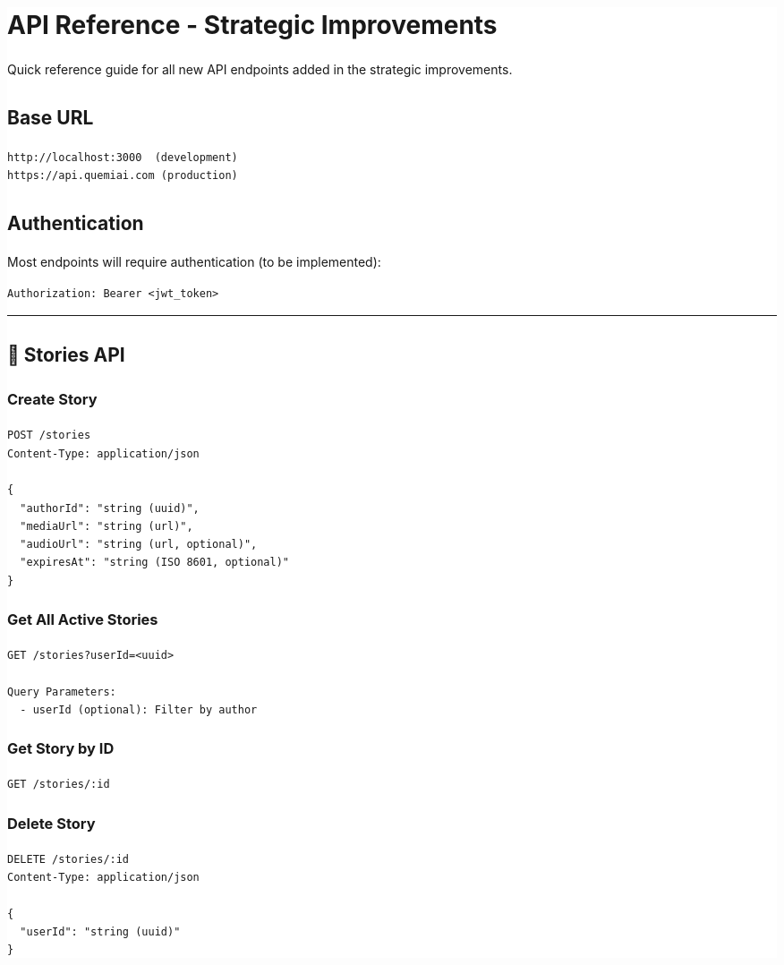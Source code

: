 # API Reference - Strategic Improvements

Quick reference guide for all new API endpoints added in the strategic improvements.

## Base URL

```
http://localhost:3000  (development)
https://api.quemiai.com (production)
```

## Authentication

Most endpoints will require authentication (to be implemented):

```
Authorization: Bearer <jwt_token>
```

---

## 📖 Stories API

### Create Story
```http
POST /stories
Content-Type: application/json

{
  "authorId": "string (uuid)",
  "mediaUrl": "string (url)",
  "audioUrl": "string (url, optional)",
  "expiresAt": "string (ISO 8601, optional)"
}
```

### Get All Active Stories
```http
GET /stories?userId=<uuid>

Query Parameters:
  - userId (optional): Filter by author
```

### Get Story by ID
```http
GET /stories/:id
```

### Delete Story
```http
DELETE /stories/:id
Content-Type: application/json

{
  "userId": "string (uuid)"
}
```
